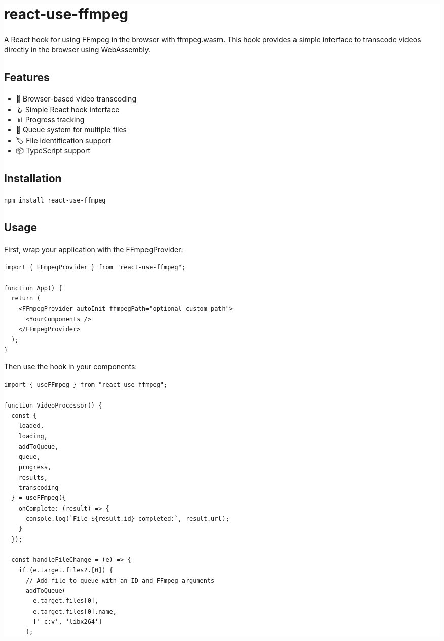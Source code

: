 # react-use-ffmpeg

A React hook for using FFmpeg in the browser with ffmpeg.wasm. This hook provides a simple interface to transcode videos directly in the browser using WebAssembly.

## Features

- 🎥 Browser-based video transcoding
- 🪝 Simple React hook interface
- 📊 Progress tracking
- 🔄 Queue system for multiple files
- 🏷️ File identification support
- 📦 TypeScript support

## Installation

```bash
npm install react-use-ffmpeg
```

## Usage

First, wrap your application with the FFmpegProvider:

```tsx
import { FFmpegProvider } from "react-use-ffmpeg";

function App() {
  return (
    <FFmpegProvider autoInit ffmpegPath="optional-custom-path">
      <YourComponents />
    </FFmpegProvider>
  );
}
```

Then use the hook in your components:

```tsx
import { useFFmpeg } from "react-use-ffmpeg";

function VideoProcessor() {
  const { 
    loaded, 
    loading, 
    addToQueue, 
    queue, 
    progress, 
    results,
    transcoding 
  } = useFFmpeg({
    onComplete: (result) => {
      console.log(`File ${result.id} completed:`, result.url);
    }
  });

  const handleFileChange = (e) => {
    if (e.target.files?.[0]) {
      // Add file to queue with an ID and FFmpeg arguments
      addToQueue(
        e.target.files[0],
        e.target.files[0].name,
        ['-c:v', 'libx264']
      );
```